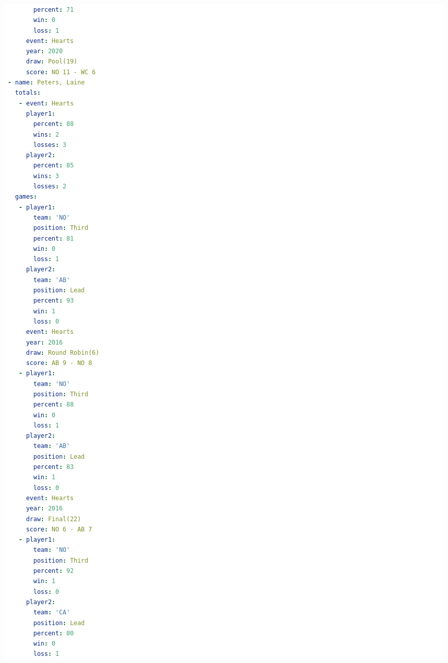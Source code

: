 ```yaml
        percent: 71
        win: 0
        loss: 1
      event: Hearts
      year: 2020
      draw: Pool(19)
      score: NO 11 - WC 6
 - name: Peters, Laine
   totals:
    - event: Hearts
      player1:
        percent: 88
        wins: 2
        losses: 3
      player2:
        percent: 85
        wins: 3
        losses: 2
   games:
    - player1:
        team: 'NO'
        position: Third
        percent: 81
        win: 0
        loss: 1
      player2:
        team: 'AB'
        position: Lead
        percent: 93
        win: 1
        loss: 0
      event: Hearts
      year: 2016
      draw: Round Robin(6)
      score: AB 9 - NO 8
    - player1:
        team: 'NO'
        position: Third
        percent: 88
        win: 0
        loss: 1
      player2:
        team: 'AB'
        position: Lead
        percent: 83
        win: 1
        loss: 0
      event: Hearts
      year: 2016
      draw: Final(22)
      score: NO 6 - AB 7
    - player1:
        team: 'NO'
        position: Third
        percent: 92
        win: 1
        loss: 0
      player2:
        team: 'CA'
        position: Lead
        percent: 80
        win: 0
        loss: 1
```